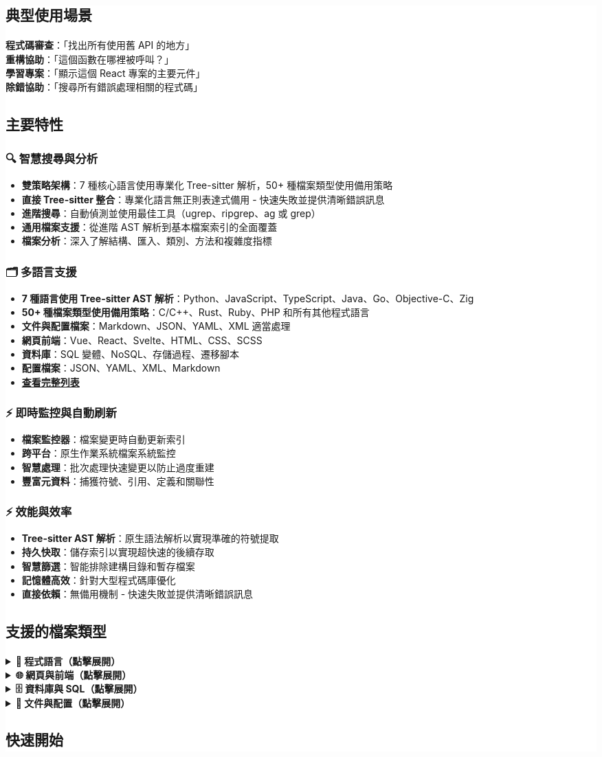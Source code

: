 ## 典型使用場景

**程式碼審查**：「找出所有使用舊 API 的地方」  
**重構協助**：「這個函數在哪裡被呼叫？」  
**學習專案**：「顯示這個 React 專案的主要元件」  
**除錯協助**：「搜尋所有錯誤處理相關的程式碼」

## 主要特性

### 🔍 **智慧搜尋與分析**
- **雙策略架構**：7 種核心語言使用專業化 Tree-sitter 解析，50+ 種檔案類型使用備用策略
- **直接 Tree-sitter 整合**：專業化語言無正則表達式備用 - 快速失敗並提供清晰錯誤訊息
- **進階搜尋**：自動偵測並使用最佳工具（ugrep、ripgrep、ag 或 grep）
- **通用檔案支援**：從進階 AST 解析到基本檔案索引的全面覆蓋
- **檔案分析**：深入了解結構、匯入、類別、方法和複雜度指標

### 🗂️ **多語言支援**
- **7 種語言使用 Tree-sitter AST 解析**：Python、JavaScript、TypeScript、Java、Go、Objective-C、Zig
- **50+ 種檔案類型使用備用策略**：C/C++、Rust、Ruby、PHP 和所有其他程式語言
- **文件與配置檔案**：Markdown、JSON、YAML、XML 適當處理
- **網頁前端**：Vue、React、Svelte、HTML、CSS、SCSS
- **資料庫**：SQL 變體、NoSQL、存儲過程、遷移腳本
- **配置檔案**：JSON、YAML、XML、Markdown
- **[查看完整列表](#支援的檔案類型)**

### ⚡ **即時監控與自動刷新**
- **檔案監控器**：檔案變更時自動更新索引
- **跨平台**：原生作業系統檔案系統監控
- **智慧處理**：批次處理快速變更以防止過度重建
- **豐富元資料**：捕獲符號、引用、定義和關聯性

### ⚡ **效能與效率**
- **Tree-sitter AST 解析**：原生語法解析以實現準確的符號提取
- **持久快取**：儲存索引以實現超快速的後續存取
- **智慧篩選**：智能排除建構目錄和暫存檔案
- **記憶體高效**：針對大型程式碼庫優化
- **直接依賴**：無備用機制 - 快速失敗並提供清晰錯誤訊息

## 支援的檔案類型

<details><summary><strong>📁 程式語言（點擊展開）</strong></summary></details>

<details><summary><strong>🌐 網頁與前端（點擊展開）</strong></summary></details>

<details><summary><strong>🗄️ 資料庫與 SQL（點擊展開）</strong></summary></details>

<details><summary><strong>📄 文件與配置（點擊展開）</strong></summary></details>

## 快速開始
